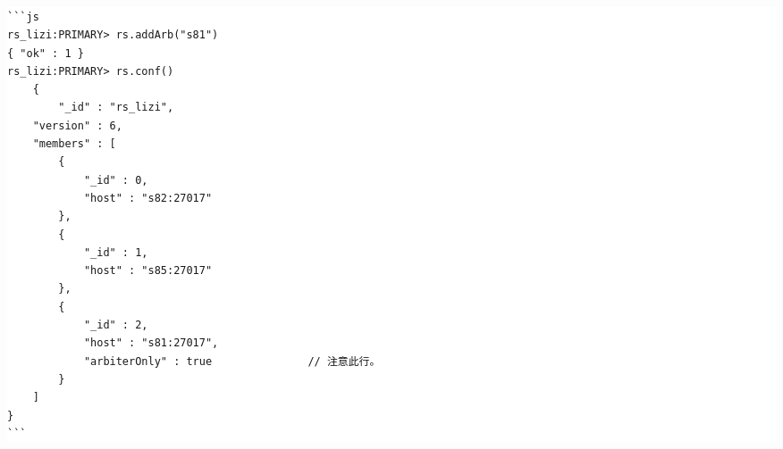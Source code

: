     ```js
    rs_lizi:PRIMARY> rs.addArb("s81")
    { "ok" : 1 }
    rs_lizi:PRIMARY> rs.conf()
        {
            "_id" : "rs_lizi",
        "version" : 6,
        "members" : [
            {
                "_id" : 0,
                "host" : "s82:27017"
            },
            {
                "_id" : 1,
                "host" : "s85:27017"
            },
            {
                "_id" : 2,
                "host" : "s81:27017",
                "arbiterOnly" : true               // 注意此行。
            }
        ]
    }
    ```




		
